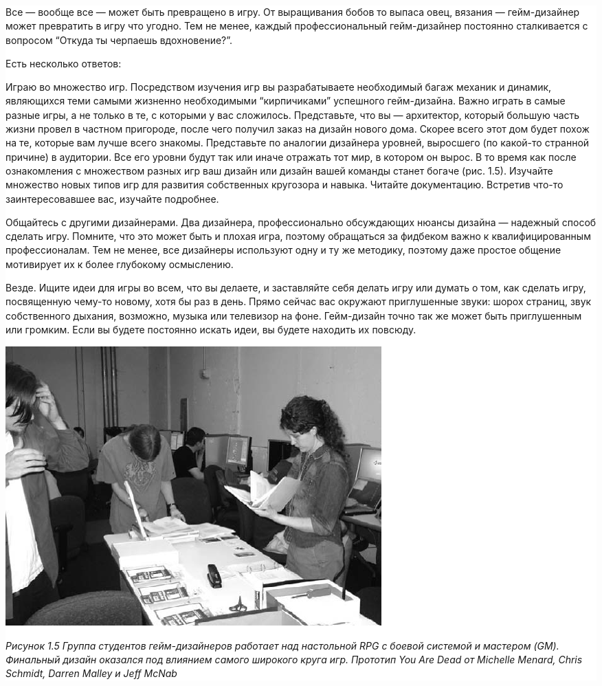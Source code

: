 Все — вообще все — может быть превращено в игру. От выращивания бобов то выпаса овец, вязания — гейм-дизайнер может превратить в игру что угодно. Тем не менее, каждый профессиональный гейм-дизайнер постоянно сталкивается с вопросом “Откуда ты черпаешь вдохновение?”.

Есть несколько ответов:

Играю во множество игр. Посредством изучения игр вы разрабатываете необходимый багаж механик и динамик, являющихся теми самыми жизненно необходимыми “кирпичиками” успешного гейм-дизайна. Важно играть в самые разные игры, а не только в те, с которыми у вас сложилось. Представьте, что вы — архитектор, который большую часть жизни провел в частном пригороде, после чего получил заказ на дизайн нового дома. Скорее всего этот дом будет похож на те, которые вам лучше всего знакомы. Представьте по аналогии дизайнера уровней, выросшего (по какой-то странной причине) в аудитории. Все его уровни будут так или иначе отражать тот мир, в котором он вырос. В то время как после ознакомления с множеством разных игр ваш дизайн или дизайн вашей команды станет богаче (рис. 1.5). Изучайте множество новых типов игр для развития собственных кругозора и навыка. Читайте документацию. Встретив что-то заинтересовавшее вас, изучайте подробнее.

Общайтесь с другими дизайнерами. Два дизайнера, профессионально обсуждающих нюансы дизайна — надежный способ сделать игру. Помните, что это может быть и плохая игра, поэтому обращаться за фидбеком важно к квалифицированным профессионалам. Тем не менее, все дизайнеры используют одну и ту же методику, поэтому даже простое общение мотивирует их к более глубокому осмыслению.

Везде. Ищите идеи для игры во всем, что вы делаете, и заставляйте себя делать игру или думать о том, как сделать игру, посвященную чему-то новому, хотя бы раз в день. Прямо сейчас вас окружают приглушенные звуки: шорох страниц, звук собственного дыхания, возможно, музыка или телевизор на фоне. Гейм-дизайн точно так же может быть приглушенным или громким. Если вы будете постоянно искать идеи, вы будете находить их повсюду.

[![005](media/867265c6682316c21f7400bfcb7e85c3.png)](media/820c34759ef196d47d1814a337aa70f2.png)

_Рисунок 1.5 Группа студентов гейм-дизайнеров работает над настольной RPG с боевой системой и мастером (GM). Финальный дизайн оказался под влиянием самого широкого круга игр. Прототип You Are Dead от Michelle Menard, Chris Schmidt, Darren Malley и Jeff McNab_
